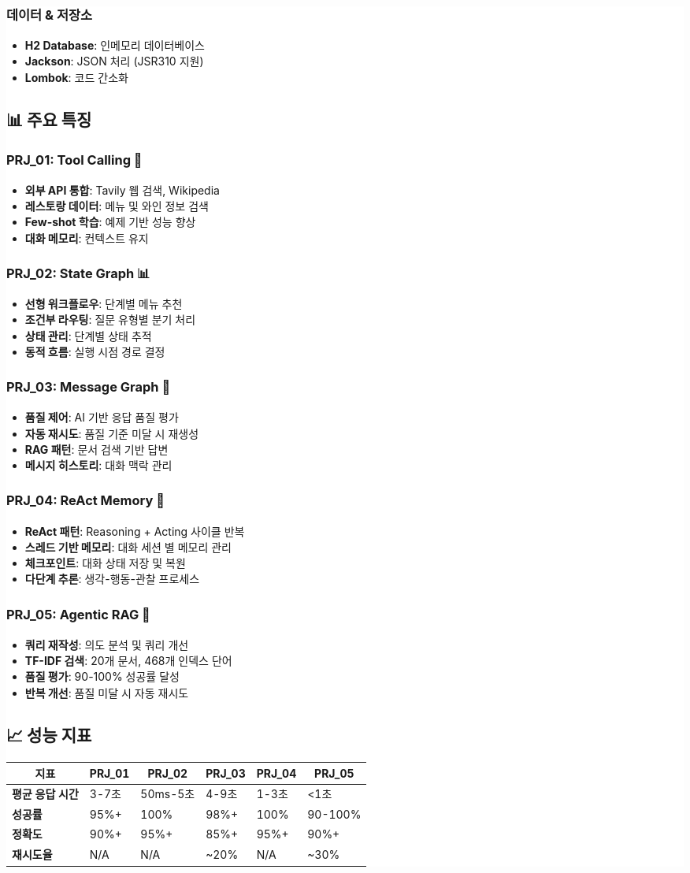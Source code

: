 ### 데이터 & 저장소
- **H2 Database**: 인메모리 데이터베이스
- **Jackson**: JSON 처리 (JSR310 지원)
- **Lombok**: 코드 간소화

## 📊 주요 특징

### PRJ_01: Tool Calling 🔧
- **외부 API 통합**: Tavily 웹 검색, Wikipedia
- **레스토랑 데이터**: 메뉴 및 와인 정보 검색
- **Few-shot 학습**: 예제 기반 성능 향상
- **대화 메모리**: 컨텍스트 유지

### PRJ_02: State Graph 📊
- **선형 워크플로우**: 단계별 메뉴 추천
- **조건부 라우팅**: 질문 유형별 분기 처리
- **상태 관리**: 단계별 상태 추적
- **동적 흐름**: 실행 시점 경로 결정

### PRJ_03: Message Graph 💬
- **품질 제어**: AI 기반 응답 품질 평가
- **자동 재시도**: 품질 기준 미달 시 재생성
- **RAG 패턴**: 문서 검색 기반 답변
- **메시지 히스토리**: 대화 맥락 관리

### PRJ_04: ReAct Memory 🧠
- **ReAct 패턴**: Reasoning + Acting 사이클 반복
- **스레드 기반 메모리**: 대화 세션 별 메모리 관리
- **체크포인트**: 대화 상태 저장 및 복원
- **다단계 추론**: 생각-행동-관찰 프로세스

### PRJ_05: Agentic RAG 🤖
- **쿼리 재작성**: 의도 분석 및 쿼리 개선
- **TF-IDF 검색**: 20개 문서, 468개 인덱스 단어
- **품질 평가**: 90-100% 성공률 달성
- **반복 개선**: 품질 미달 시 자동 재시도

## 📈 성능 지표

| 지표 | PRJ_01 | PRJ_02 | PRJ_03 | PRJ_04 | PRJ_05 |
|------|--------|--------|--------|--------|--------|
| **평균 응답 시간** | 3-7초 | 50ms-5초 | 4-9초 | 1-3초 | <1초 |
| **성공률** | 95%+ | 100% | 98%+ | 100% | 90-100% |
| **정확도** | 90%+ | 95%+ | 85%+ | 95%+ | 90%+ |
| **재시도율** | N/A | N/A | ~20% | N/A | ~30% |
